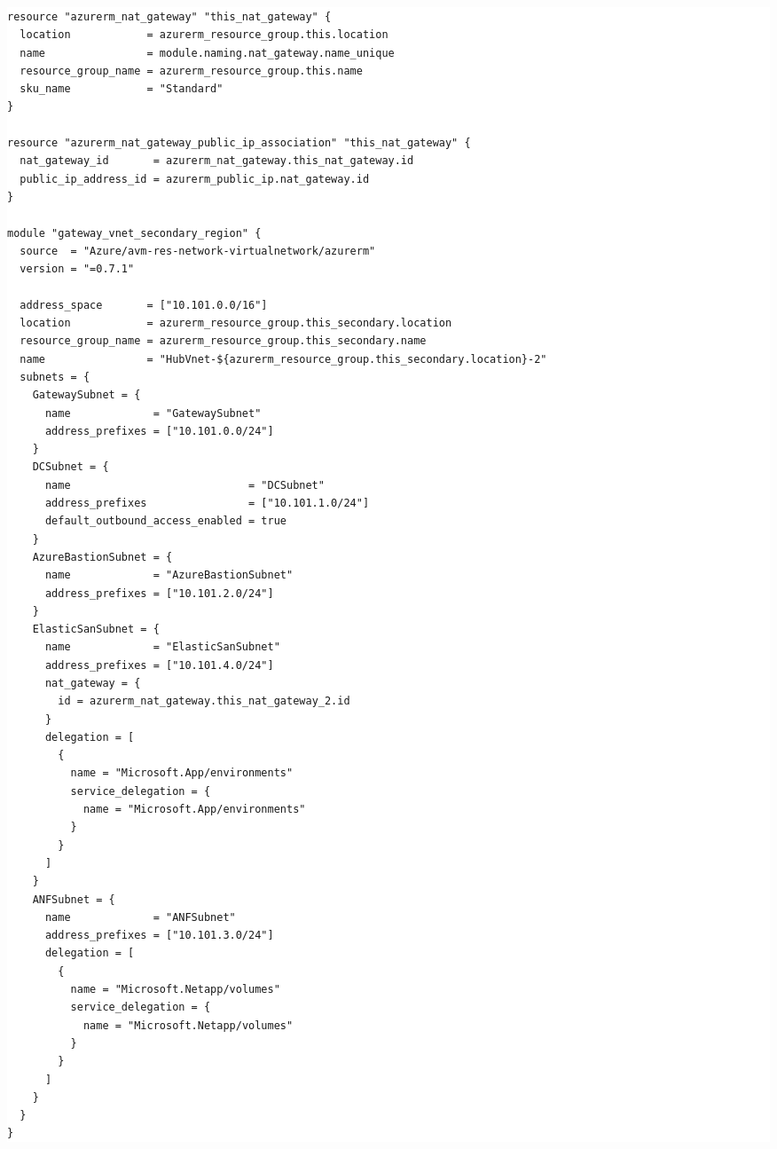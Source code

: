```hcl
resource "azurerm_nat_gateway" "this_nat_gateway" {
  location            = azurerm_resource_group.this.location
  name                = module.naming.nat_gateway.name_unique
  resource_group_name = azurerm_resource_group.this.name
  sku_name            = "Standard"
}

resource "azurerm_nat_gateway_public_ip_association" "this_nat_gateway" {
  nat_gateway_id       = azurerm_nat_gateway.this_nat_gateway.id
  public_ip_address_id = azurerm_public_ip.nat_gateway.id
}

module "gateway_vnet_secondary_region" {
  source  = "Azure/avm-res-network-virtualnetwork/azurerm"
  version = "=0.7.1"

  address_space       = ["10.101.0.0/16"]
  location            = azurerm_resource_group.this_secondary.location
  resource_group_name = azurerm_resource_group.this_secondary.name
  name                = "HubVnet-${azurerm_resource_group.this_secondary.location}-2"
  subnets = {
    GatewaySubnet = {
      name             = "GatewaySubnet"
      address_prefixes = ["10.101.0.0/24"]
    }
    DCSubnet = {
      name                            = "DCSubnet"
      address_prefixes                = ["10.101.1.0/24"]
      default_outbound_access_enabled = true
    }
    AzureBastionSubnet = {
      name             = "AzureBastionSubnet"
      address_prefixes = ["10.101.2.0/24"]
    }
    ElasticSanSubnet = {
      name             = "ElasticSanSubnet"
      address_prefixes = ["10.101.4.0/24"]
      nat_gateway = {
        id = azurerm_nat_gateway.this_nat_gateway_2.id
      }
      delegation = [
        {
          name = "Microsoft.App/environments"
          service_delegation = {
            name = "Microsoft.App/environments"
          }
        }
      ]
    }
    ANFSubnet = {
      name             = "ANFSubnet"
      address_prefixes = ["10.101.3.0/24"]
      delegation = [
        {
          name = "Microsoft.Netapp/volumes"
          service_delegation = {
            name = "Microsoft.Netapp/volumes"
          }
        }
      ]
    }
  }
}
```